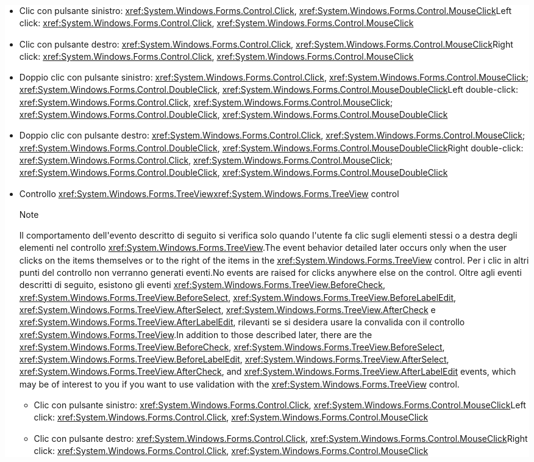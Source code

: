   - <span data-ttu-id="05d2e-155">Clic con pulsante sinistro: <xref:System.Windows.Forms.Control.Click>, <xref:System.Windows.Forms.Control.MouseClick></span><span class="sxs-lookup"><span data-stu-id="05d2e-155">Left click: <xref:System.Windows.Forms.Control.Click>, <xref:System.Windows.Forms.Control.MouseClick></span></span>

  - <span data-ttu-id="05d2e-156">Clic con pulsante destro: <xref:System.Windows.Forms.Control.Click>, <xref:System.Windows.Forms.Control.MouseClick></span><span class="sxs-lookup"><span data-stu-id="05d2e-156">Right click: <xref:System.Windows.Forms.Control.Click>, <xref:System.Windows.Forms.Control.MouseClick></span></span>

  - <span data-ttu-id="05d2e-157">Doppio clic con pulsante sinistro: <xref:System.Windows.Forms.Control.Click>, <xref:System.Windows.Forms.Control.MouseClick>; <xref:System.Windows.Forms.Control.DoubleClick>, <xref:System.Windows.Forms.Control.MouseDoubleClick></span><span class="sxs-lookup"><span data-stu-id="05d2e-157">Left double-click: <xref:System.Windows.Forms.Control.Click>, <xref:System.Windows.Forms.Control.MouseClick>; <xref:System.Windows.Forms.Control.DoubleClick>, <xref:System.Windows.Forms.Control.MouseDoubleClick></span></span>

  - <span data-ttu-id="05d2e-158">Doppio clic con pulsante destro: <xref:System.Windows.Forms.Control.Click>, <xref:System.Windows.Forms.Control.MouseClick>; <xref:System.Windows.Forms.Control.DoubleClick>, <xref:System.Windows.Forms.Control.MouseDoubleClick></span><span class="sxs-lookup"><span data-stu-id="05d2e-158">Right double-click: <xref:System.Windows.Forms.Control.Click>, <xref:System.Windows.Forms.Control.MouseClick>; <xref:System.Windows.Forms.Control.DoubleClick>, <xref:System.Windows.Forms.Control.MouseDoubleClick></span></span>

- <span data-ttu-id="05d2e-159">Controllo <xref:System.Windows.Forms.TreeView></span><span class="sxs-lookup"><span data-stu-id="05d2e-159"><xref:System.Windows.Forms.TreeView> control</span></span>

  > [!NOTE]
  > <span data-ttu-id="05d2e-160">Il comportamento dell'evento descritto di seguito si verifica solo quando l'utente fa clic sugli elementi stessi o a destra degli elementi nel controllo <xref:System.Windows.Forms.TreeView>.</span><span class="sxs-lookup"><span data-stu-id="05d2e-160">The event behavior detailed later occurs only when the user clicks on the items themselves or to the right of the items in the <xref:System.Windows.Forms.TreeView> control.</span></span> <span data-ttu-id="05d2e-161">Per i clic in altri punti del controllo non verranno generati eventi.</span><span class="sxs-lookup"><span data-stu-id="05d2e-161">No events are raised for clicks anywhere else on the control.</span></span> <span data-ttu-id="05d2e-162">Oltre agli eventi descritti di seguito, esistono gli eventi <xref:System.Windows.Forms.TreeView.BeforeCheck>, <xref:System.Windows.Forms.TreeView.BeforeSelect>, <xref:System.Windows.Forms.TreeView.BeforeLabelEdit>, <xref:System.Windows.Forms.TreeView.AfterSelect>, <xref:System.Windows.Forms.TreeView.AfterCheck> e <xref:System.Windows.Forms.TreeView.AfterLabelEdit>, rilevanti se si desidera usare la convalida con il controllo <xref:System.Windows.Forms.TreeView>.</span><span class="sxs-lookup"><span data-stu-id="05d2e-162">In addition to those described later, there are the <xref:System.Windows.Forms.TreeView.BeforeCheck>, <xref:System.Windows.Forms.TreeView.BeforeSelect>, <xref:System.Windows.Forms.TreeView.BeforeLabelEdit>, <xref:System.Windows.Forms.TreeView.AfterSelect>, <xref:System.Windows.Forms.TreeView.AfterCheck>, and <xref:System.Windows.Forms.TreeView.AfterLabelEdit> events, which may be of interest to you if you want to use validation with the <xref:System.Windows.Forms.TreeView> control.</span></span>

  - <span data-ttu-id="05d2e-163">Clic con pulsante sinistro: <xref:System.Windows.Forms.Control.Click>, <xref:System.Windows.Forms.Control.MouseClick></span><span class="sxs-lookup"><span data-stu-id="05d2e-163">Left click: <xref:System.Windows.Forms.Control.Click>, <xref:System.Windows.Forms.Control.MouseClick></span></span>

  - <span data-ttu-id="05d2e-164">Clic con pulsante destro: <xref:System.Windows.Forms.Control.Click>, <xref:System.Windows.Forms.Control.MouseClick></span><span class="sxs-lookup"><span data-stu-id="05d2e-164">Right click: <xref:System.Windows.Forms.Control.Click>, <xref:System.Windows.Forms.Control.MouseClick></span></span>
